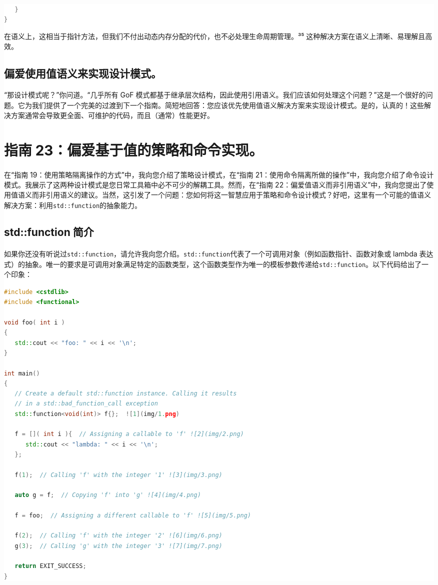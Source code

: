 ```cpp
   }
}
```

在语义上，这相当于指针方法，但我们不付出动态内存分配的代价，也不必处理生命周期管理。³⁵ 这种解决方案在语义上清晰、易理解且高效。

## 偏爱使用值语义来实现设计模式。

“那设计模式呢？”你问道。“几乎所有 GoF 模式都基于继承层次结构，因此使用引用语义。我们应该如何处理这个问题？”这是一个很好的问题。它为我们提供了一个完美的过渡到下一个指南。简短地回答：您应该优先使用值语义解决方案来实现设计模式。是的，认真的！这些解决方案通常会导致更全面、可维护的代码，而且（通常）性能更好。

# 指南 23：偏爱基于值的策略和命令实现。

在“指南 19：使用策略隔离操作的方式”中，我向您介绍了策略设计模式，在“指南 21：使用命令隔离所做的操作”中，我向您介绍了命令设计模式。我展示了这两种设计模式是您日常工具箱中必不可少的解耦工具。然而，在“指南 22：偏爱值语义而非引用语义”中，我向您提出了使用值语义而非引用语义的建议。当然，这引发了一个问题：您如何将这一智慧应用于策略和命令设计模式？好吧，这里有一个可能的值语义解决方案：利用`std::function`的抽象能力。

## std::function 简介

如果你还没有听说过`std::function`，请允许我向您介绍。`std::function`代表了一个可调用对象（例如函数指针、函数对象或 lambda 表达式）的抽象。唯一的要求是可调用对象满足特定的函数类型，这个函数类型作为唯一的模板参数传递给`std::function`。以下代码给出了一个印象：

```cpp
#include <cstdlib>
#include <functional>

void foo( int i )
{
   std::cout << "foo: " << i << '\n';
}

int main()
{
   // Create a default std::function instance. Calling it results
   // in a std::bad_function_call exception
   std::function<void(int)> f{};  ![1](img/1.png)

   f = []( int i ){  // Assigning a callable to 'f' ![2](img/2.png)
      std::cout << "lambda: " << i << '\n';
   };

   f(1);  // Calling 'f' with the integer '1' ![3](img/3.png)

   auto g = f;  // Copying 'f' into 'g' ![4](img/4.png)

   f = foo;  // Assigning a different callable to 'f' ![5](img/5.png)

   f(2);  // Calling 'f' with the integer '2' ![6](img/6.png)
   g(3);  // Calling 'g' with the integer '3' ![7](img/7.png)

   return EXIT_SUCCESS;
}

```
